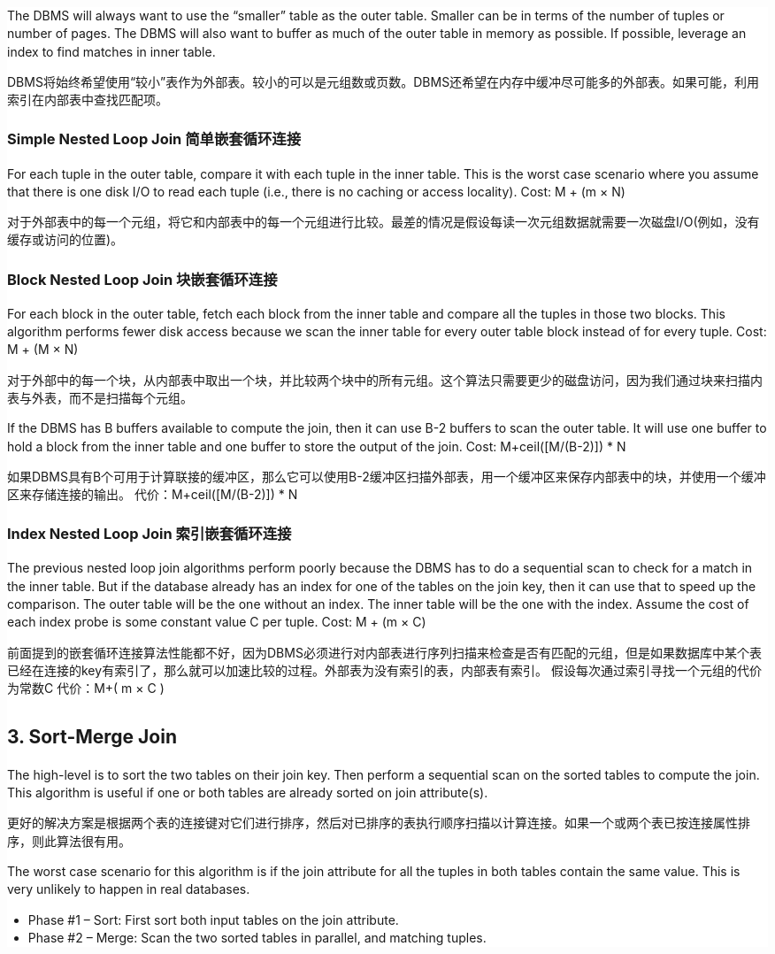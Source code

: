The DBMS will always want to use the “smaller” table as the outer table. Smaller can be in terms of the number of tuples or number of pages. The DBMS will also want to buffer as much of the outer table in memory as possible. If possible, leverage an index to find matches in inner table.

DBMS将始终希望使用“较小”表作为外部表。较小的可以是元组数或页数。DBMS还希望在内存中缓冲尽可能多的外部表。如果可能，利用索引在内部表中查找匹配项。

### Simple Nested Loop Join 简单嵌套循环连接
For each tuple in the outer table, compare it with each tuple in the inner table. This is the worst case scenario where you assume that there is one disk I/O to read each tuple (i.e., there is no caching or access locality). 
Cost: M + (m × N)

对于外部表中的每一个元组，将它和内部表中的每一个元组进行比较。最差的情况是假设每读一次元组数据就需要一次磁盘I/O(例如，没有缓存或访问的位置)。

### Block Nested Loop Join 块嵌套循环连接
For each block in the outer table, fetch each block from the inner table and compare all the tuples in those two blocks. This algorithm performs fewer disk access because we scan the inner table for every outer table block instead of for every tuple.
Cost: M + (M × N)

对于外部中的每一个块，从内部表中取出一个块，并比较两个块中的所有元组。这个算法只需要更少的磁盘访问，因为我们通过块来扫描内表与外表，而不是扫描每个元组。

If the DBMS has B buffers available to compute the join, then it can use B-2 buffers to scan the outer table. It will use one buffer to hold a block from the inner table and one buffer to store the output of the join. 
Cost: M+ceil([M/(B-2)]) * N

如果DBMS具有B个可用于计算联接的缓冲区，那么它可以使用B-2缓冲区扫描外部表，用一个缓冲区来保存内部表中的块，并使用一个缓冲区来存储连接的输出。
代价：M+ceil([M/(B-2)]) * N

### Index Nested Loop Join 索引嵌套循环连接
The previous nested loop join algorithms perform poorly because the DBMS has to do a sequential scan to check for a match in the inner table. But if the database already has an index for one of the tables on the join key, then it can use that to speed up the comparison. The outer table will be the one without an index. The inner table will be the one with the index.
Assume the cost of each index probe is some constant value C per tuple.
Cost: M + (m × C)

前面提到的嵌套循环连接算法性能都不好，因为DBMS必须进行对内部表进行序列扫描来检查是否有匹配的元组，但是如果数据库中某个表已经在连接的key有索引了，那么就可以加速比较的过程。外部表为没有索引的表，内部表有索引。
假设每次通过索引寻找一个元组的代价为常数C
代价：M+( m × C )


## 3. Sort-Merge Join
The high-level is to sort the two tables on their join key. Then perform a sequential scan on the sorted tables to compute the join. This algorithm is useful if one or both tables are already sorted on join attribute(s). 

更好的解决方案是根据两个表的连接键对它们进行排序，然后对已排序的表执行顺序扫描以计算连接。如果一个或两个表已按连接属性排序，则此算法很有用。

The worst case scenario for this algorithm is if the join attribute for all the tuples in both tables contain the same value. This is very unlikely to happen in real databases.
* Phase #1 – Sort: First sort both input tables on the join attribute.
* Phase #2 – Merge: Scan the two sorted tables in parallel, and matching tuples.
